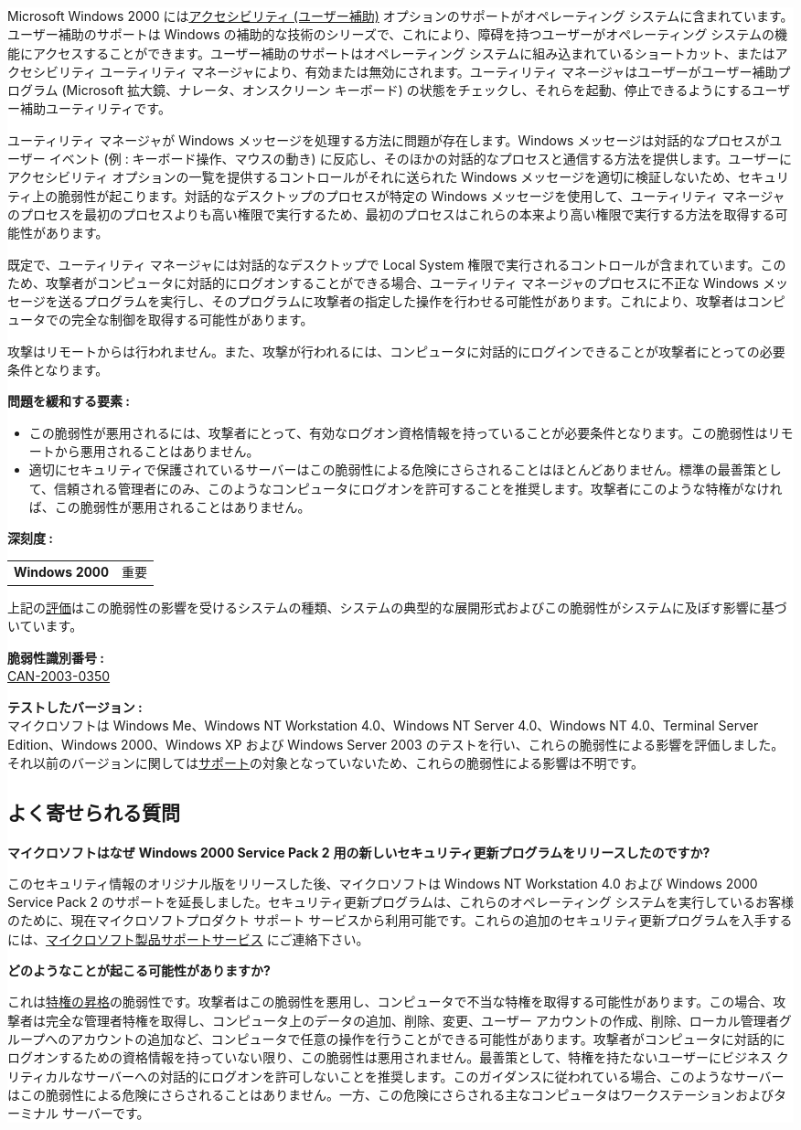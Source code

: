 Microsoft Windows 2000 には[アクセシビリティ (ユーザー補助)](https://www.microsoft.com/japan/enable/) オプションのサポートがオペレーティング システムに含まれています。ユーザー補助のサポートは Windows の補助的な技術のシリーズで、これにより、障碍を持つユーザーがオペレーティング システムの機能にアクセスすることができます。ユーザー補助のサポートはオペレーティング システムに組み込まれているショートカット、またはアクセシビリティ ユーティリティ マネージャにより、有効または無効にされます。ユーティリティ マネージャはユーザーがユーザー補助プログラム (Microsoft 拡大鏡、ナレータ、オンスクリーン キーボード) の状態をチェックし、それらを起動、停止できるようにするユーザー補助ユーティリティです。

ユーティリティ マネージャが Windows メッセージを処理する方法に問題が存在します。Windows メッセージは対話的なプロセスがユーザー イベント (例 : キーボード操作、マウスの動き) に反応し、そのほかの対話的なプロセスと通信する方法を提供します。ユーザーにアクセシビリティ オプションの一覧を提供するコントロールがそれに送られた Windows メッセージを適切に検証しないため、セキュリティ上の脆弱性が起こります。対話的なデスクトップのプロセスが特定の Windows メッセージを使用して、ユーティリティ マネージャのプロセスを最初のプロセスよりも高い権限で実行するため、最初のプロセスはこれらの本来より高い権限で実行する方法を取得する可能性があります。

既定で、ユーティリティ マネージャには対話的なデスクトップで Local System 権限で実行されるコントロールが含まれています。このため、攻撃者がコンピュータに対話的にログオンすることができる場合、ユーティリティ マネージャのプロセスに不正な Windows メッセージを送るプログラムを実行し、そのプログラムに攻撃者の指定した操作を行わせる可能性があります。これにより、攻撃者はコンピュータでの完全な制御を取得する可能性があります。

攻撃はリモートからは行われません。また、攻撃が行われるには、コンピュータに対話的にログインできることが攻撃者にとっての必要条件となります。

**問題を緩和する要素 :**  

-   この脆弱性が悪用されるには、攻撃者にとって、有効なログオン資格情報を持っていることが必要条件となります。この脆弱性はリモートから悪用されることはありません。
-   適切にセキュリティで保護されているサーバーはこの脆弱性による危険にさらされることはほとんどありません。標準の最善策として、信頼される管理者にのみ、このようなコンピュータにログオンを許可することを推奨します。攻撃者にこのような特権がなければ、この脆弱性が悪用されることはありません。

**深刻度 :**  

|                  |      |
|------------------|------|
| **Windows 2000** | 重要 |

上記の[評価](https://technet.microsoft.com/security/bulletin/rating)はこの脆弱性の影響を受けるシステムの種類、システムの典型的な展開形式およびこの脆弱性がシステムに及ぼす影響に基づいています。


**脆弱性識別番号 :**  
[CAN-2003-0350](https://www.cve.mitre.org/cgi-bin/cvename.cgi?name=can-2003-0350)

**テストしたバージョン :**  
マイクロソフトは Windows Me、Windows NT Workstation 4.0、Windows NT Server 4.0、Windows NT 4.0、Terminal Server Edition、Windows 2000、Windows XP および Windows Server 2003 のテストを行い、これらの脆弱性による影響を評価しました。それ以前のバージョンに関しては[サポート](https://support.microsoft.com/lifecycle/)の対象となっていないため、これらの脆弱性による影響は不明です。

よく寄せられる質問
------------------

<span></span>
**マイクロソフトはなぜ** **Windows 2000 Service Pack 2** **用の新しいセキュリティ更新プログラムをリリースしたのですか?**  

このセキュリティ情報のオリジナル版をリリースした後、マイクロソフトは Windows NT Workstation 4.0 および Windows 2000 Service Pack 2 のサポートを延長しました。セキュリティ更新プログラムは、これらのオペレーティング システムを実行しているお客様のために、現在マイクロソフトプロダクト サポート サービスから利用可能です。これらの追加のセキュリティ更新プログラムを入手するには、[マイクロソフト製品サポートサービス](https://go.microsoft.com/fwlink/?linkid=21343&clcid=0x411) にご連絡下さい。

**どのようなことが起こる可能性がありますか?**  

これは[特権の昇格](https://www.microsoft.com/japan/security/glossary.mspx)の脆弱性です。攻撃者はこの脆弱性を悪用し、コンピュータで不当な特権を取得する可能性があります。この場合、攻撃者は完全な管理者特権を取得し、コンピュータ上のデータの追加、削除、変更、ユーザー アカウントの作成、削除、ローカル管理者グループへのアカウントの追加など、コンピュータで任意の操作を行うことができる可能性があります。攻撃者がコンピュータに対話的にログオンするための資格情報を持っていない限り、この脆弱性は悪用されません。最善策として、特権を持たないユーザーにビジネス クリティカルなサーバーへの対話的にログオンを許可しないことを推奨します。このガイダンスに従われている場合、このようなサーバーはこの脆弱性による危険にさらされることはありません。一方、この危険にさらされる主なコンピュータはワークステーションおよびターミナル サーバーです。
